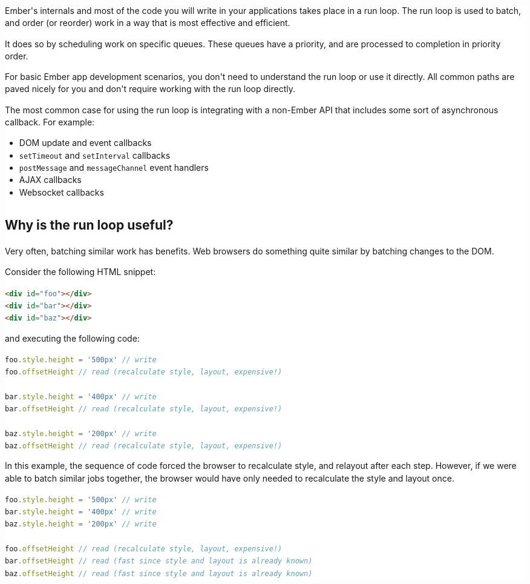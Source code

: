 Ember's internals and most of the code you will write in your applications takes place in a run loop. The run loop is used to batch, and order (or reorder) work in a way that is most effective and efficient.

It does so by scheduling work on specific queues. These queues have a priority, and are processed to completion in priority order.

For basic Ember app development scenarios, you don't need to understand the run loop or use it directly. All common paths are paved nicely for you and don't require working with the run loop directly.

The most common case for using the run loop is integrating with a non-Ember API that includes some sort of asynchronous callback. For example:

* DOM update and event callbacks
* `setTimeout` and `setInterval` callbacks
* `postMessage` and `messageChannel` event handlers
* AJAX callbacks
* Websocket callbacks

## Why is the run loop useful?

Very often, batching similar work has benefits. Web browsers do something quite similar by batching changes to the DOM.

Consider the following HTML snippet:

```html
<div id="foo"></div>
<div id="bar"></div>
<div id="baz"></div>
```

and executing the following code:

```javascript
foo.style.height = '500px' // write
foo.offsetHeight // read (recalculate style, layout, expensive!)

bar.style.height = '400px' // write
bar.offsetHeight // read (recalculate style, layout, expensive!)

baz.style.height = '200px' // write
baz.offsetHeight // read (recalculate style, layout, expensive!)
```

In this example, the sequence of code forced the browser to recalculate style, and relayout after each step. However, if we were able to batch similar jobs together, the browser would have only needed to recalculate the style and layout once.

```javascript
foo.style.height = '500px' // write
bar.style.height = '400px' // write
baz.style.height = '200px' // write

foo.offsetHeight // read (recalculate style, layout, expensive!)
bar.offsetHeight // read (fast since style and layout is already known)
baz.offsetHeight // read (fast since style and layout is already known)
```
